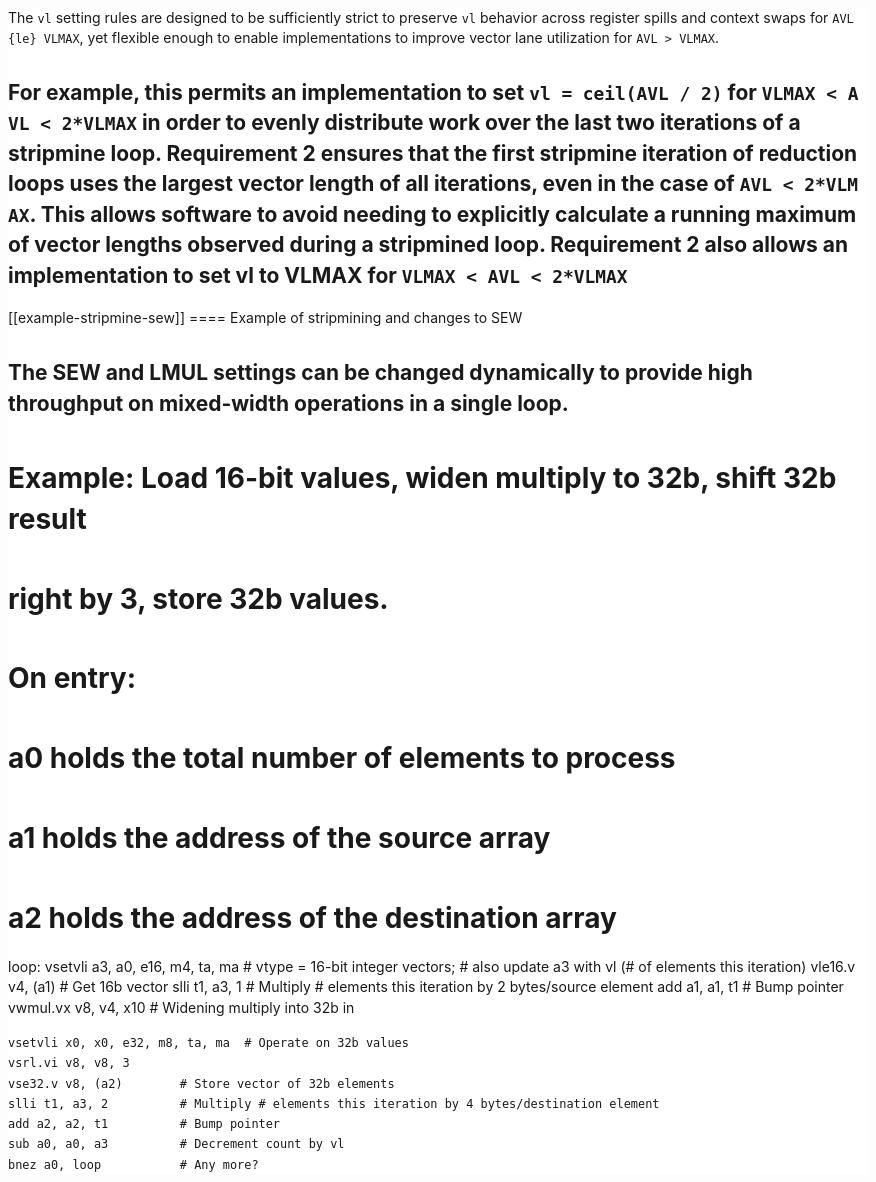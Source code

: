 The `vl` setting rules are designed to be sufficiently strict to
preserve `vl` behavior across register spills and context swaps for
`AVL {le} VLMAX`, yet flexible enough to enable implementations to improve
vector lane utilization for `AVL > VLMAX`.

For example, this permits an implementation to set `vl = ceil(AVL / 2)`
for `VLMAX < AVL < 2*VLMAX` in order to evenly distribute work over the
last two iterations of a stripmine loop.
Requirement 2 ensures that the first stripmine iteration of reduction
loops uses the largest vector length of all iterations, even in the case
of `AVL < 2*VLMAX`.
This allows software to avoid needing to explicitly calculate a running
maximum of vector lengths observed during a stripmined loop.
Requirement 2 also allows an implementation to set vl to VLMAX for `VLMAX < AVL < 2*VLMAX`
------------------------------------------------------------------------------------------

[[example-stripmine-sew]]
\==== Example of stripmining and changes to SEW

The SEW and LMUL settings can be changed dynamically to provide high
throughput on mixed-width operations in a single loop.
----------------------------------------------------------------------

# Example: Load 16-bit values, widen multiply to 32b, shift 32b result

# right by 3, store 32b values.

# On entry:

# a0 holds the total number of elements to process

# a1 holds the address of the source array

# a2 holds the address of the destination array

loop:
vsetvli a3, a0, e16, m4, ta, ma  # vtype = 16-bit integer vectors;
\# also update a3 with vl (# of elements this iteration)
vle16.v v4, (a1)        # Get 16b vector
slli t1, a3, 1          # Multiply # elements this iteration by 2 bytes/source element
add a1, a1, t1          # Bump pointer
vwmul.vx v8, v4, x10    # Widening multiply into 32b in <v8--v15>

```
vsetvli x0, x0, e32, m8, ta, ma  # Operate on 32b values
vsrl.vi v8, v8, 3
vse32.v v8, (a2)        # Store vector of 32b elements
slli t1, a3, 2          # Multiply # elements this iteration by 4 bytes/destination element
add a2, a2, t1          # Bump pointer
sub a0, a0, a3          # Decrement count by vl
bnez a0, loop           # Any more?
```
